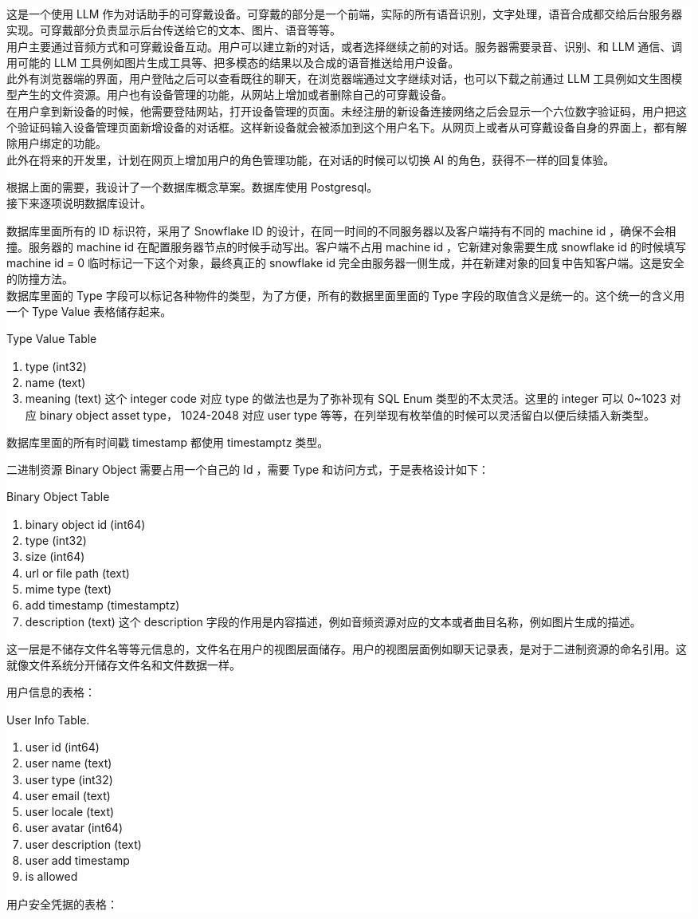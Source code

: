 这是一个使用 LLM 作为对话助手的可穿戴设备。可穿戴的部分是一个前端，实际的所有语音识别，文字处理，语音合成都交给后台服务器实现。可穿戴部分负责显示后台传送给它的文本、图片、语音等等。  
用户主要通过音频方式和可穿戴设备互动。用户可以建立新的对话，或者选择继续之前的对话。服务器需要录音、识别、和 LLM 通信、调用可能的 LLM 工具例如图片生成工具等、把多模态的结果以及合成的语音推送给用户设备。  
此外有浏览器端的界面，用户登陆之后可以查看既往的聊天，在浏览器端通过文字继续对话，也可以下载之前通过 LLM 工具例如文生图模型产生的文件资源。用户也有设备管理的功能，从网站上增加或者删除自己的可穿戴设备。  
在用户拿到新设备的时候，他需要登陆网站，打开设备管理的页面。未经注册的新设备连接网络之后会显示一个六位数字验证码，用户把这个验证码输入设备管理页面新增设备的对话框。这样新设备就会被添加到这个用户名下。从网页上或者从可穿戴设备自身的界面上，都有解除用户绑定的功能。  
此外在将来的开发里，计划在网页上增加用户的角色管理功能，在对话的时候可以切换 AI 的角色，获得不一样的回复体验。


根据上面的需要，我设计了一个数据库概念草案。数据库使用 Postgresql。  
接下来逐项说明数据库设计。

数据库里面所有的 ID 标识符，采用了 Snowflake ID 的设计，在同一时间的不同服务器以及客户端持有不同的 machine id ，确保不会相撞。服务器的 machine id 在配置服务器节点的时候手动写出。客户端不占用 machine id ，它新建对象需要生成 snowflake id 的时候填写 machine id = 0 临时标记一下这个对象，最终真正的 snowflake id 完全由服务器一侧生成，并在新建对象的回复中告知客户端。这是安全的防撞方法。  
数据库里面的 Type 字段可以标记各种物件的类型，为了方便，所有的数据里面里面的 Type 字段的取值含义是统一的。这个统一的含义用一个 Type Value 表格储存起来。

Type Value Table
1. type (int32)
2. name (text)
3. meaning (text)
这个 integer code 对应 type 的做法也是为了弥补现有 SQL Enum 类型的不太灵活。这里的 integer 可以 0~1023 对应 binary object asset type， 1024-2048 对应 user type 等等，在列举现有枚举值的时候可以灵活留白以便后续插入新类型。

数据库里面的所有时间戳 timestamp 都使用 timestamptz 类型。

二进制资源 Binary Object 需要占用一个自己的 Id ，需要 Type 和访问方式，于是表格设计如下：

Binary Object Table
1. binary object id (int64)
2. type (int32)
3. size (int64)
4. url or file path (text)
5. mime type (text)
6. add timestamp (timestamptz)
7. description (text)
这个 description 字段的作用是内容描述，例如音频资源对应的文本或者曲目名称，例如图片生成的描述。

这一层是不储存文件名等等元信息的，文件名在用户的视图层面储存。用户的视图层面例如聊天记录表，是对于二进制资源的命名引用。这就像文件系统分开储存文件名和文件数据一样。

用户信息的表格：

User Info Table.
1. user id (int64)
2. user name (text)
3. user type (int32)
4. user email (text)
5. user locale (text)
6. user avatar (int64)
7. user description (text)
8. user add timestamp
9. is allowed

用户安全凭据的表格：
